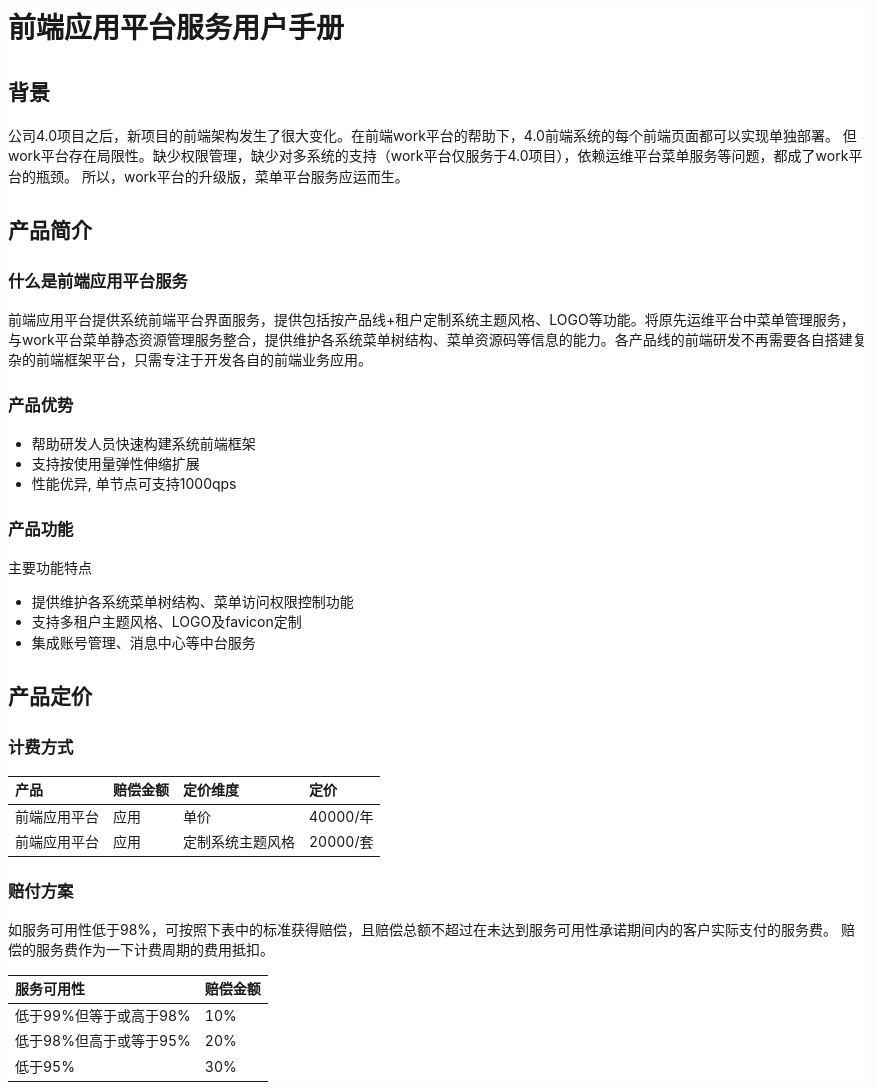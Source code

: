 # 前端应用平台服务用户手册

## 背景

公司4.0项目之后，新项目的前端架构发生了很大变化。在前端work平台的帮助下，4.0前端系统的每个前端页面都可以实现单独部署。
但work平台存在局限性。缺少权限管理，缺少对多系统的支持（work平台仅服务于4.0项目），依赖运维平台菜单服务等问题，都成了work平台的瓶颈。
所以，work平台的升级版，菜单平台服务应运而生。

## 产品简介 

### 什么是前端应用平台服务

前端应用平台提供系统前端平台界面服务，提供包括按产品线+租户定制系统主题风格、LOGO等功能。将原先运维平台中菜单管理服务，与work平台菜单静态资源管理服务整合，提供维护各系统菜单树结构、菜单资源码等信息的能力。各产品线的前端研发不再需要各自搭建复杂的前端框架平台，只需专注于开发各自的前端业务应用。

### 产品优势
+ 帮助研发人员快速构建系统前端框架
+ 支持按使用量弹性伸缩扩展
+ 性能优异, 单节点可支持1000qps

### 产品功能
主要功能特点
+ 提供维护各系统菜单树结构、菜单访问权限控制功能
+ 支持多租户主题风格、LOGO及favicon定制
+ 集成账号管理、消息中心等中台服务

## 产品定价

### 计费方式
|  产品  | 赔偿金额 | 定价维度 | 定价 |
|  :----  | :----  |:---- |:---- |
| 前端应用平台 | 应用|单价|40000/年
| 前端应用平台 | 应用 |定制系统主题风格|20000/套|


### 赔付方案

如服务可用性低于98%，可按照下表中的标准获得赔偿，且赔偿总额不超过在未达到服务可用性承诺期间内的客户实际支付的服务费。
赔偿的服务费作为一下计费周期的费用抵扣。

|  服务可用性  | 赔偿金额 | 
|  :----  | :----  |
| 低于99%但等于或高于98%  | 10%|
| 低于98%但高于或等于95% | 20% |
| 低于95% | 30% |
